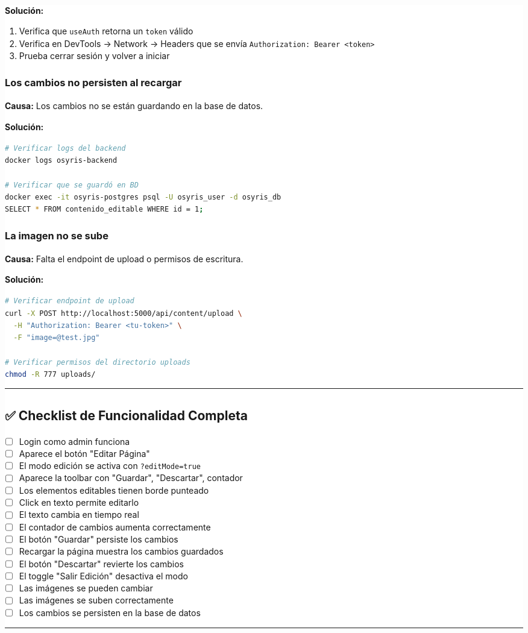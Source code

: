 **Solución:**
1. Verifica que `useAuth` retorna un `token` válido
2. Verifica en DevTools → Network → Headers que se envía `Authorization: Bearer <token>`
3. Prueba cerrar sesión y volver a iniciar

### Los cambios no persisten al recargar

**Causa:** Los cambios no se están guardando en la base de datos.

**Solución:**
```bash
# Verificar logs del backend
docker logs osyris-backend

# Verificar que se guardó en BD
docker exec -it osyris-postgres psql -U osyris_user -d osyris_db
SELECT * FROM contenido_editable WHERE id = 1;
```

### La imagen no se sube

**Causa:** Falta el endpoint de upload o permisos de escritura.

**Solución:**
```bash
# Verificar endpoint de upload
curl -X POST http://localhost:5000/api/content/upload \
  -H "Authorization: Bearer <tu-token>" \
  -F "image=@test.jpg"

# Verificar permisos del directorio uploads
chmod -R 777 uploads/
```

---

## ✅ Checklist de Funcionalidad Completa

- [ ] Login como admin funciona
- [ ] Aparece el botón "Editar Página"
- [ ] El modo edición se activa con `?editMode=true`
- [ ] Aparece la toolbar con "Guardar", "Descartar", contador
- [ ] Los elementos editables tienen borde punteado
- [ ] Click en texto permite editarlo
- [ ] El texto cambia en tiempo real
- [ ] El contador de cambios aumenta correctamente
- [ ] El botón "Guardar" persiste los cambios
- [ ] Recargar la página muestra los cambios guardados
- [ ] El botón "Descartar" revierte los cambios
- [ ] El toggle "Salir Edición" desactiva el modo
- [ ] Las imágenes se pueden cambiar
- [ ] Las imágenes se suben correctamente
- [ ] Los cambios se persisten en la base de datos

---